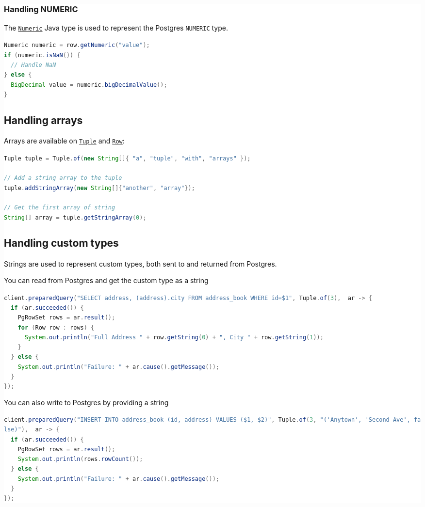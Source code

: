 ### Handling NUMERIC

The [`Numeric`](../../apidocs/io/reactiverse/pgclient/data/Numeric.html) Java type is used to represent the Postgres `NUMERIC` type.

```java
Numeric numeric = row.getNumeric("value");
if (numeric.isNaN()) {
  // Handle NaN
} else {
  BigDecimal value = numeric.bigDecimalValue();
}
```

## Handling arrays

Arrays are available on [`Tuple`](../../apidocs/io/reactiverse/pgclient/Tuple.html) and [`Row`](../../apidocs/io/reactiverse/pgclient/Row.html):

```java
Tuple tuple = Tuple.of(new String[]{ "a", "tuple", "with", "arrays" });

// Add a string array to the tuple
tuple.addStringArray(new String[]{"another", "array"});

// Get the first array of string
String[] array = tuple.getStringArray(0);
```

## Handling custom types

Strings are used to represent custom types, both sent to and returned from Postgres.

You can read from Postgres and get the custom type as a string

```java
client.preparedQuery("SELECT address, (address).city FROM address_book WHERE id=$1", Tuple.of(3),  ar -> {
  if (ar.succeeded()) {
    PgRowSet rows = ar.result();
    for (Row row : rows) {
      System.out.println("Full Address " + row.getString(0) + ", City " + row.getString(1));
    }
  } else {
    System.out.println("Failure: " + ar.cause().getMessage());
  }
});
```

You can also write to Postgres by providing a string

```java
client.preparedQuery("INSERT INTO address_book (id, address) VALUES ($1, $2)", Tuple.of(3, "('Anytown', 'Second Ave', false)"),  ar -> {
  if (ar.succeeded()) {
    PgRowSet rows = ar.result();
    System.out.println(rows.rowCount());
  } else {
    System.out.println("Failure: " + ar.cause().getMessage());
  }
});
```
